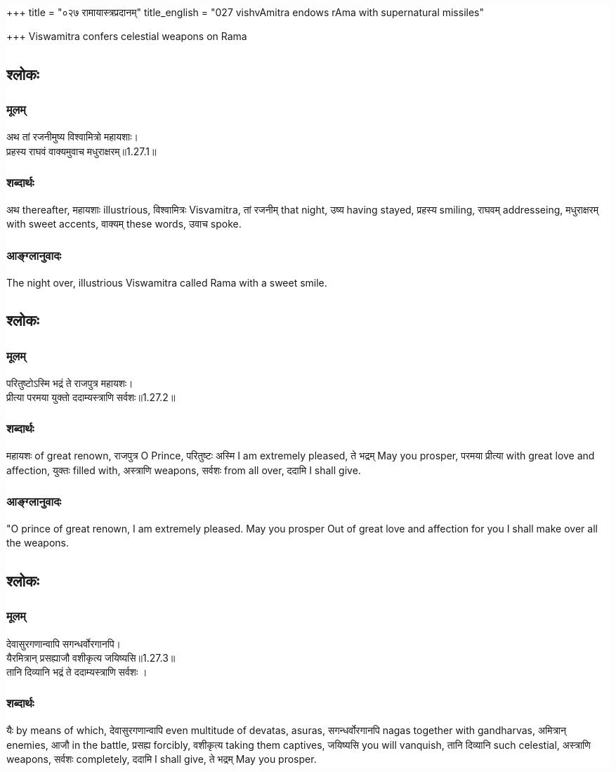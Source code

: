 +++
title = "०२७ रामायास्त्रप्रदानम्"
title_english = "027 vishvAmitra endows rAma with supernatural missiles"

+++
Viswamitra confers celestial weapons on Rama



## श्लोकः
### मूलम्
अथ तां रजनीमुष्य विश्वामित्रो महायशाः।  
प्रहस्य राघवं वाक्यमुवाच मधुराक्षरम्॥1.27.1॥

### शब्दार्थः
अथ thereafter, महायशाः illustrious, विश्वामित्रः Visvamitra, तां रजनीम् that night, उष्य having  stayed, प्रहस्य smiling, राघवम् addresseing, मधुराक्षरम् with sweet accents, वाक्यम् these words, उवाच spoke.

### आङ्ग्लानुवादः
The night over, illustrious Viswamitra called Rama with a sweet smile.



## श्लोकः
### मूलम्
परितुष्टोऽस्मि भद्रं ते राजपुत्र महायशः।  
प्रीत्या परमया युक्तो ददाम्यस्त्राणि सर्वशः॥1.27.2॥

### शब्दार्थः
महायशः of great renown, राजपुत्र O Prince, परितुष्टः अस्मि  I am extremely pleased, ते भद्रम् May you prosper, परमया प्रीत्या with great love and affection, युक्तः filled with, अस्त्राणि weapons, सर्वशः from all over, ददामि I shall give.

### आङ्ग्लानुवादः
"O prince of great renown, I am extremely pleased. May you prosper Out of great love and affection for you I shall make over all the weapons.



## श्लोकः
### मूलम्
देवासुरगणान्वापि सगन्धर्वोरगानपि।  
यैरमित्रान् प्रसह्याजौ वशीकृत्य जयिष्यसि॥1.27.3॥  
तानि दिव्यानि भद्रं ते ददाम्यस्त्राणि सर्वशः ।

### शब्दार्थः
यैः by means of which, देवासुरगणान्वापि even multitude of devatas, asuras, सगन्धर्वोरगानपि nagas together with gandharvas, अमित्रान् enemies, आजौ in the battle, प्रसह्य forcibly, वशीकृत्य taking them captives, जयिष्यसि you will vanquish, तानि दिव्यानि such celestial,   अस्त्राणि weapons, सर्वशः completely, ददामि I shall give, ते भद्रम् May you prosper.
